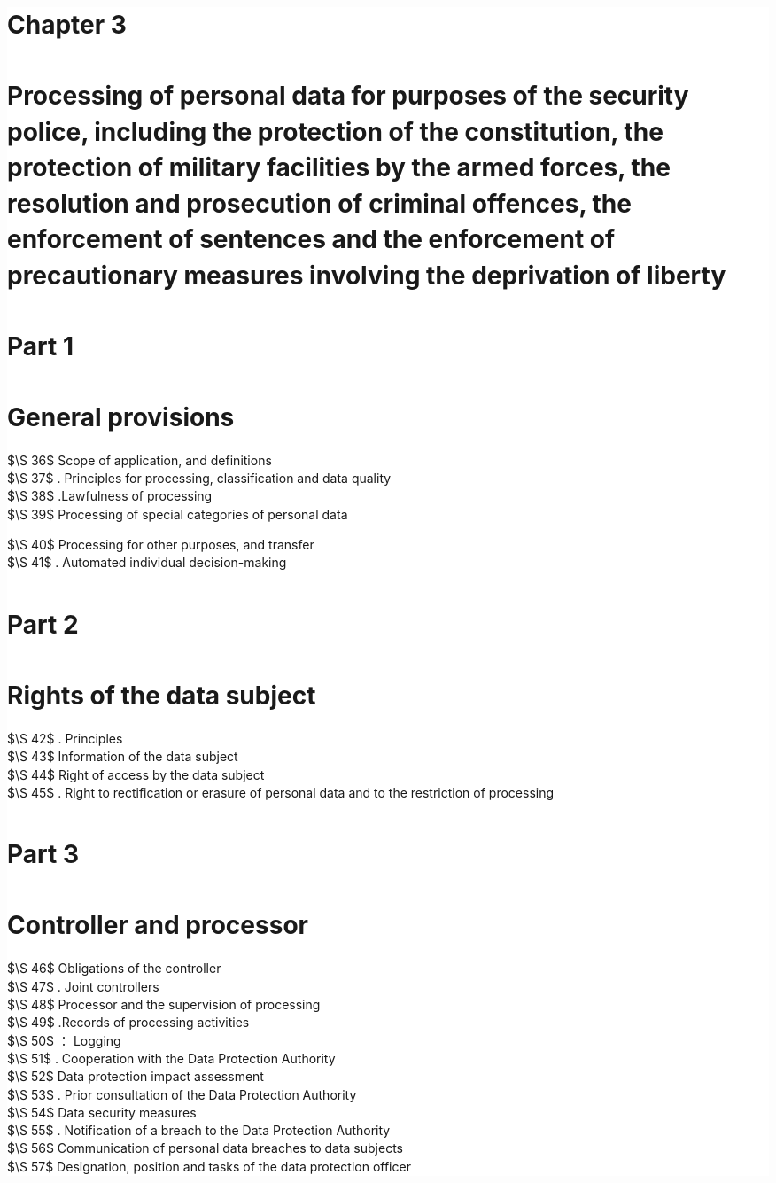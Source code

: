 # Chapter 3

# Processing of personal data for purposes of the security police, including the protection of the constitution, the protection of military facilities by the armed forces, the resolution and prosecution of criminal offences, the enforcement of sentences and the enforcement of precautionary measures involving the deprivation of liberty

# Part 1

# General provisions

$\S 36$  Scope of application, and definitions  
$\S 37$ . Principles for processing, classification and data quality  
$\S 38$  .Lawfulness of processing  
$\S 39$  Processing of special categories of personal data

$\S 40$  Processing for other purposes, and transfer  
$\S 41$  . Automated individual decision-making

# Part 2

# Rights of the data subject

$\S 42$  . Principles  
$\S 43$  Information of the data subject  
$\S 44$  Right of access by the data subject  
$\S 45$ . Right to rectification or erasure of personal data and to the restriction of processing

# Part 3

# Controller and processor

$\S 46$  Obligations of the controller  
$\S 47$  . Joint controllers  
$\S 48$  Processor and the supervision of processing  
$\S 49$  .Records of processing activities  
$\S 50$  ： Logging  
$\S 51$  . Cooperation with the Data Protection Authority  
$\S 52$  Data protection impact assessment  
$\S 53$  . Prior consultation of the Data Protection Authority  
$\S 54$  Data security measures  
$\S 55$  . Notification of a breach to the Data Protection Authority  
$\S 56$  Communication of personal data breaches to data subjects  
$\S 57$  Designation, position and tasks of the data protection officer
